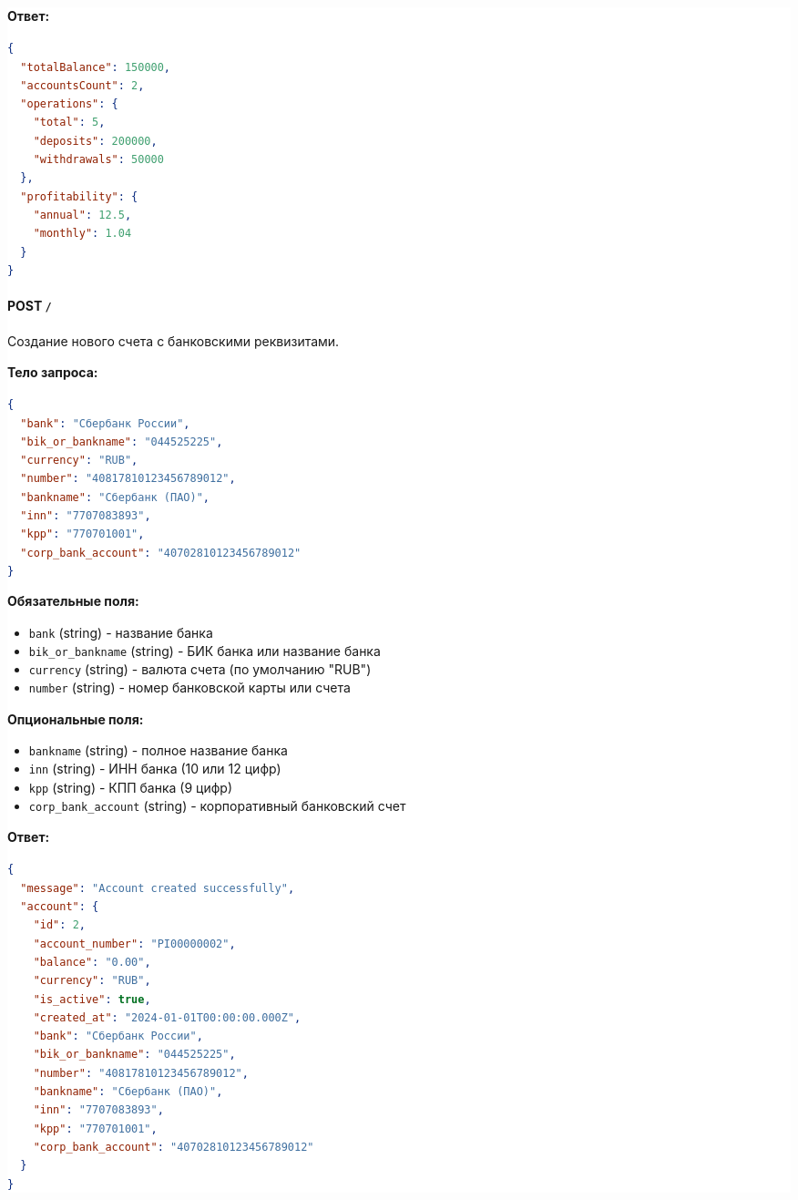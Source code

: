 **Ответ:**
```json
{
  "totalBalance": 150000,
  "accountsCount": 2,
  "operations": {
    "total": 5,
    "deposits": 200000,
    "withdrawals": 50000
  },
  "profitability": {
    "annual": 12.5,
    "monthly": 1.04
  }
}
```

#### POST `/`
Создание нового счета с банковскими реквизитами.

**Тело запроса:**
```json
{
  "bank": "Сбербанк России",
  "bik_or_bankname": "044525225",
  "currency": "RUB",
  "number": "40817810123456789012",
  "bankname": "Сбербанк (ПАО)",
  "inn": "7707083893",
  "kpp": "770701001",
  "corp_bank_account": "40702810123456789012"
}
```

**Обязательные поля:**
- `bank` (string) - название банка
- `bik_or_bankname` (string) - БИК банка или название банка
- `currency` (string) - валюта счета (по умолчанию "RUB")
- `number` (string) - номер банковской карты или счета

**Опциональные поля:**
- `bankname` (string) - полное название банка
- `inn` (string) - ИНН банка (10 или 12 цифр)
- `kpp` (string) - КПП банка (9 цифр)
- `corp_bank_account` (string) - корпоративный банковский счет

**Ответ:**
```json
{
  "message": "Account created successfully",
  "account": {
    "id": 2,
    "account_number": "PI00000002",
    "balance": "0.00",
    "currency": "RUB",
    "is_active": true,
    "created_at": "2024-01-01T00:00:00.000Z",
    "bank": "Сбербанк России",
    "bik_or_bankname": "044525225",
    "number": "40817810123456789012",
    "bankname": "Сбербанк (ПАО)",
    "inn": "7707083893",
    "kpp": "770701001",
    "corp_bank_account": "40702810123456789012"
  }
}
```